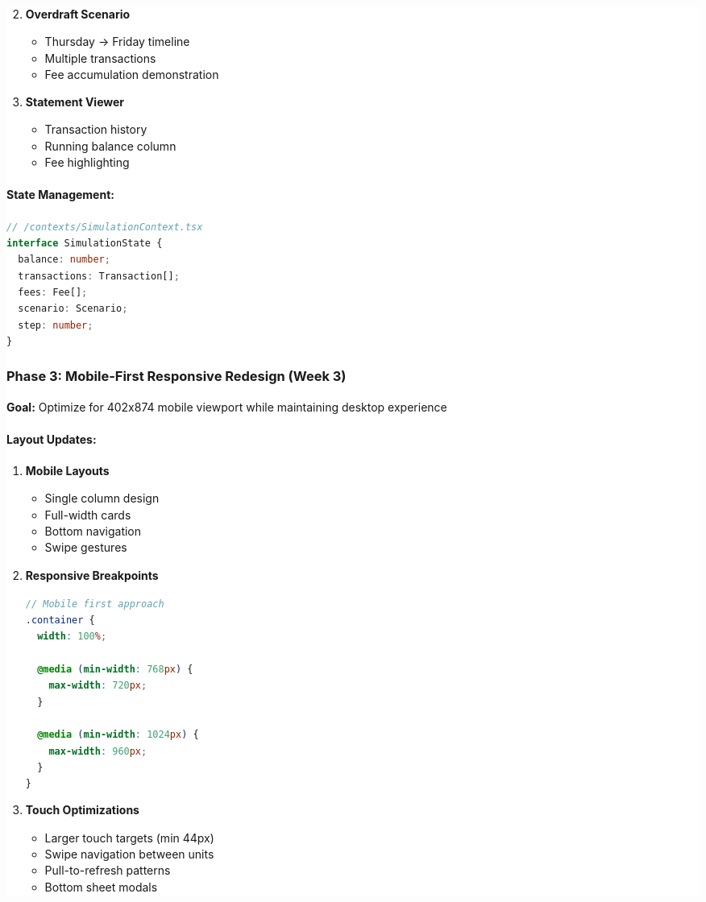 2. **Overdraft Scenario**
   - Thursday → Friday timeline
   - Multiple transactions
   - Fee accumulation demonstration

3. **Statement Viewer**
   - Transaction history
   - Running balance column
   - Fee highlighting

#### State Management:
```typescript
// /contexts/SimulationContext.tsx
interface SimulationState {
  balance: number;
  transactions: Transaction[];
  fees: Fee[];
  scenario: Scenario;
  step: number;
}
```

### Phase 3: Mobile-First Responsive Redesign (Week 3)
**Goal:** Optimize for 402x874 mobile viewport while maintaining desktop experience

#### Layout Updates:
1. **Mobile Layouts**
   - Single column design
   - Full-width cards
   - Bottom navigation
   - Swipe gestures

2. **Responsive Breakpoints**
   ```scss
   // Mobile first approach
   .container {
     width: 100%;

     @media (min-width: 768px) {
       max-width: 720px;
     }

     @media (min-width: 1024px) {
       max-width: 960px;
     }
   }
   ```

3. **Touch Optimizations**
   - Larger touch targets (min 44px)
   - Swipe navigation between units
   - Pull-to-refresh patterns
   - Bottom sheet modals
